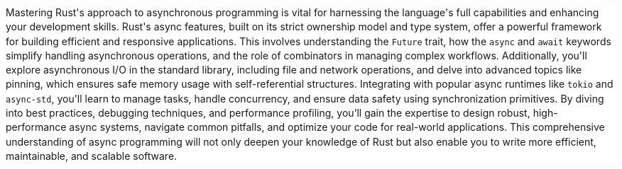 Mastering Rust's approach to asynchronous programming is vital for harnessing the language's full capabilities and enhancing your development skills. Rust's async features, built on its strict ownership model and type system, offer a powerful framework for building efficient and responsive applications. This involves understanding the <code>Future</code> trait, how the <code>async</code> and <code>await</code> keywords simplify handling asynchronous operations, and the role of combinators in managing complex workflows. Additionally, you'll explore asynchronous I/O in the standard library, including file and network operations, and delve into advanced topics like pinning, which ensures safe memory usage with self-referential structures. Integrating with popular async runtimes like <code>tokio</code> and <code>async-std</code>, you'll learn to manage tasks, handle concurrency, and ensure data safety using synchronization primitives. By diving into best practices, debugging techniques, and performance profiling, you’ll gain the expertise to design robust, high-performance async systems, navigate common pitfalls, and optimize your code for real-world applications. This comprehensive understanding of async programming will not only deepen your knowledge of Rust but also enable you to write more efficient, maintainable, and scalable software.
</p>
